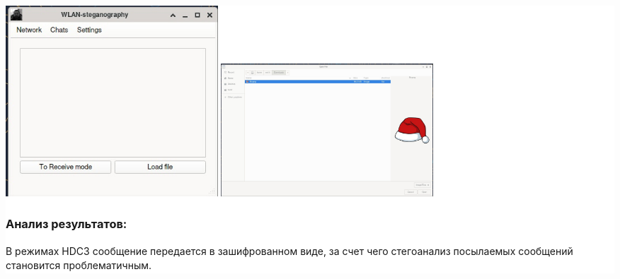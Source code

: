 <img src="./pictures/GUI_chats_send_mode.jpg" alt="chats layout sender mode" width="300"/>

<img src="./pictures/GUI_chats_upload_file.jpg" alt="chats layout upload file" width="300"/>

### Анализ результатов:
В режимах HDC3 сообщение передается в зашифрованном виде, за счет чего стегоанализ посылаемых сообщений становится проблематичным.